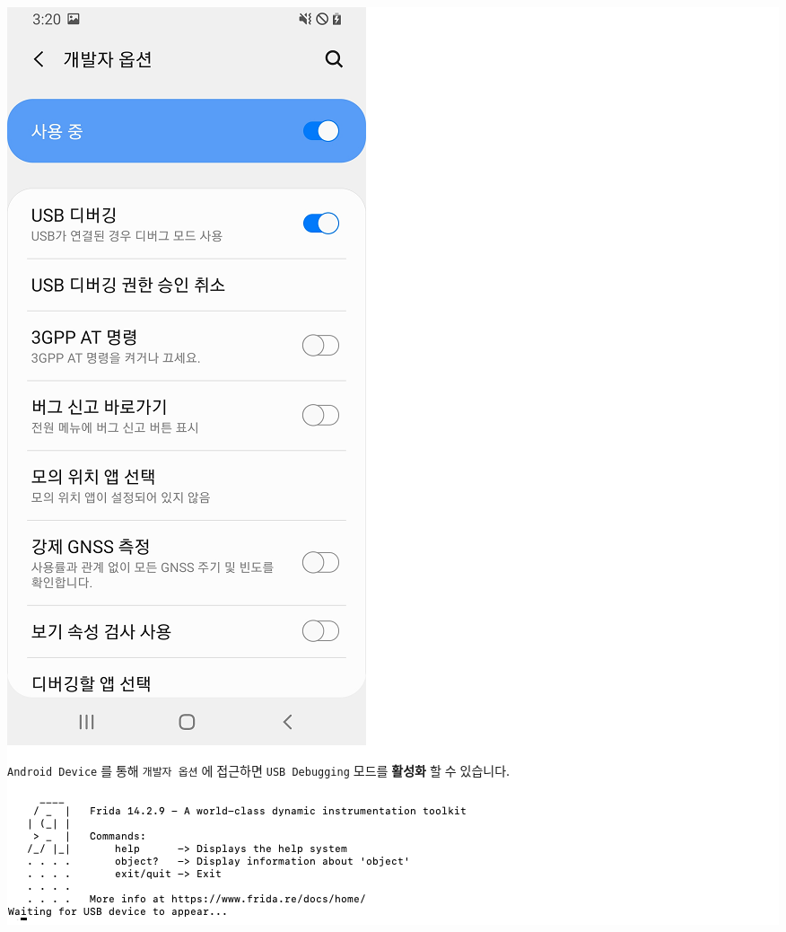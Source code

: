 ![/assets/2021-05-01/Android_2.png](/assets/2021-05-01/Android_2.png)

`Android Device` 를 통해 `개발자 옵션` 에 접근하면 `USB Debugging`  모드를 **활성화** 할 수 있습니다. 

![/assets/2021-05-01/Android_3.png](/assets/2021-05-01/Android_3.png)
